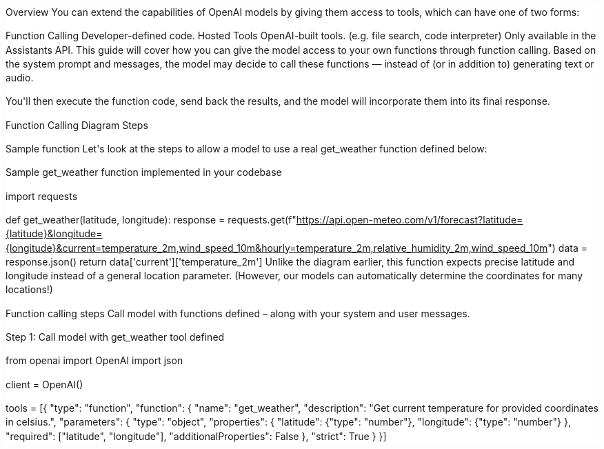 Overview
You can extend the capabilities of OpenAI models by giving them access to tools, which can have one of two forms:

Function Calling Developer-defined code.
Hosted Tools
OpenAI-built tools. (e.g. file search, code interpreter)
Only available in the Assistants API.
This guide will cover how you can give the model access to your own functions through function calling. Based on the system prompt and messages, the model may decide to call these functions — instead of (or in addition to) generating text or audio.

You'll then execute the function code, send back the results, and the model will incorporate them into its final response.

Function Calling Diagram Steps

Sample function
Let's look at the steps to allow a model to use a real get_weather function defined below:

Sample get_weather function implemented in your codebase

import requests

def get_weather(latitude, longitude):
response = requests.get(f"https://api.open-meteo.com/v1/forecast?latitude={latitude}&longitude={longitude}&current=temperature_2m,wind_speed_10m&hourly=temperature_2m,relative_humidity_2m,wind_speed_10m")
data = response.json()
return data['current']['temperature_2m']
Unlike the diagram earlier, this function expects precise latitude and longitude instead of a general location parameter. (However, our models can automatically determine the coordinates for many locations!)

Function calling steps
Call model with functions defined – along with your system and user messages.

Step 1: Call model with get_weather tool defined

from openai import OpenAI
import json

client = OpenAI()

tools = [{
"type": "function",
"function": {
"name": "get_weather",
"description": "Get current temperature for provided coordinates in celsius.",
"parameters": {
"type": "object",
"properties": {
"latitude": {"type": "number"},
"longitude": {"type": "number"}
},
"required": ["latitude", "longitude"],
"additionalProperties": False
},
"strict": True
}
}]
